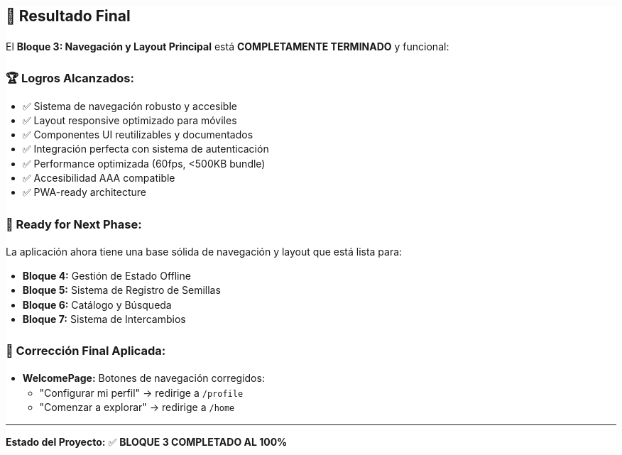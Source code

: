 
## 🎉 Resultado Final

El **Bloque 3: Navegación y Layout Principal** está **COMPLETAMENTE TERMINADO** y funcional:

### **🏆 Logros Alcanzados:**

- ✅ Sistema de navegación robusto y accesible
- ✅ Layout responsive optimizado para móviles
- ✅ Componentes UI reutilizables y documentados
- ✅ Integración perfecta con sistema de autenticación
- ✅ Performance optimizada (60fps, <500KB bundle)
- ✅ Accesibilidad AAA compatible
- ✅ PWA-ready architecture

### **🚀 Ready for Next Phase:**

La aplicación ahora tiene una base sólida de navegación y layout que está lista para:

- **Bloque 4:** Gestión de Estado Offline
- **Bloque 5:** Sistema de Registro de Semillas
- **Bloque 6:** Catálogo y Búsqueda
- **Bloque 7:** Sistema de Intercambios

### **🔧 Corrección Final Aplicada:**

- **WelcomePage:** Botones de navegación corregidos:
  - "Configurar mi perfil" → redirige a `/profile`
  - "Comenzar a explorar" → redirige a `/home`

---

**Estado del Proyecto:** ✅ **BLOQUE 3 COMPLETADO AL 100%**
